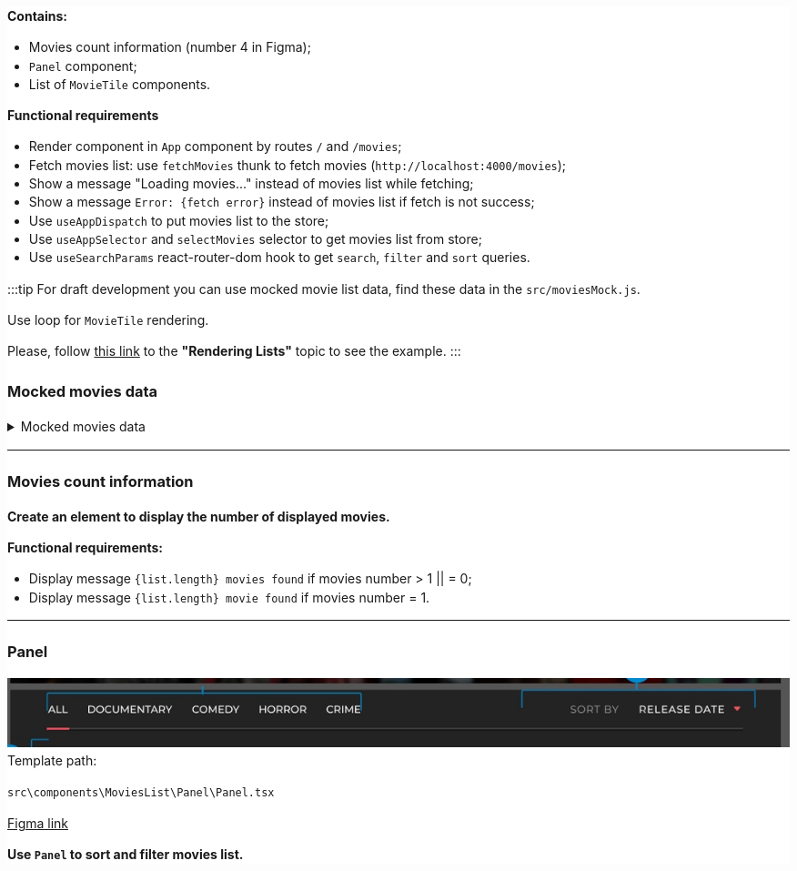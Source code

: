 **Contains:**
  * Movies count information (number 4 in Figma);
  * `Panel` component;
  * List of `MovieTile` components.

**Functional requirements**
* Render component in `App` component by routes `/` and `/movies`;
* Fetch movies list: use `fetchMovies` thunk to fetch movies (`http://localhost:4000/movies`);
* Show a message "Loading movies..." instead of movies list while fetching;
* Show a message `Error: {fetch error}` instead of movies list if fetch is not success;
* Use `useAppDispatch` to put movies list to the store;
* Use `useAppSelector` and `selectMovies` selector to get movies list from store;
* Use `useSearchParams` react-router-dom hook to get `search`, `filter` and `sort` queries.


:::tip
For draft development you can use mocked movie list data, find these data in the `src/moviesMock.js`.

Use loop for `MovieTile` rendering.

Please, follow [this link](https://react.dev/learn/rendering-lists) to the **"Rendering Lists"** topic to see the example.
:::

### Mocked movies data
<details><summary>Mocked movies data</summary></details>

___ 

### Movies count information
**Create an element to display the number of displayed movies.**

**Functional requirements:**
* Display message `{list.length} movies found` if movies number > 1 || = 0;
* Display message `{list.length} movie found` if movies number  = 1.

---

### Panel
![](images/panel.jpg)
Template path:
```
src\components\MoviesList\Panel\Panel.tsx
```
[Figma link](https://www.figma.com/design/fKGjrOqR6nJe6LYJopGCZ8/%5BCDP%5D-Home-Task-%E2%80%93-React-v1?node-id=0-2&t=s8GVZCCmFmotWsrz-0)

**Use `Panel` to sort and filter movies list.**
